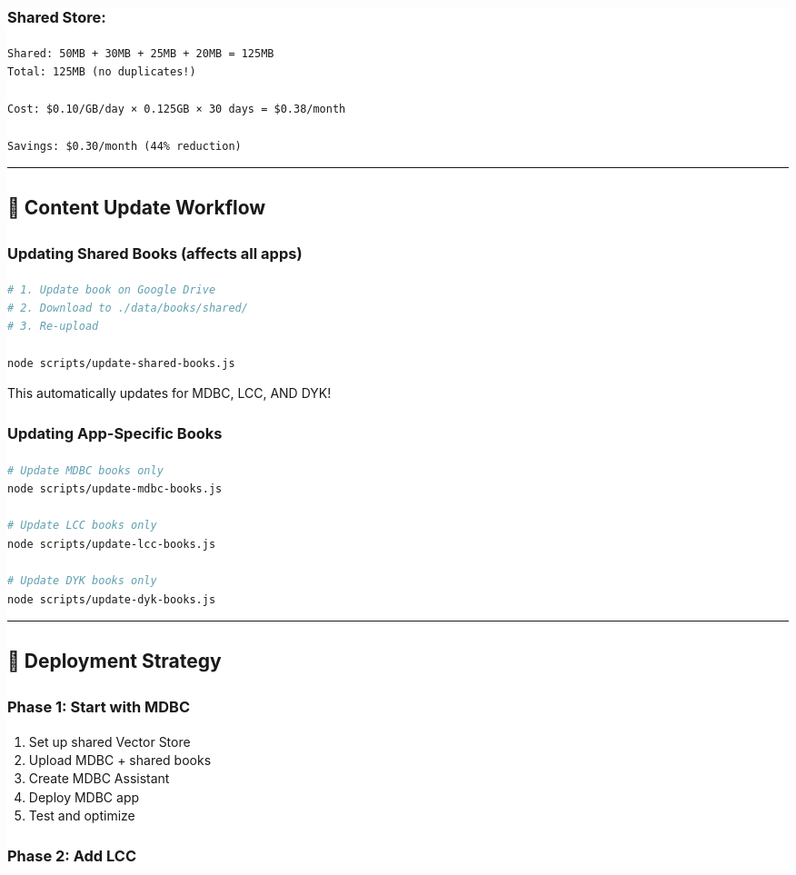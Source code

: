 ### Shared Store:
```
Shared: 50MB + 30MB + 25MB + 20MB = 125MB
Total: 125MB (no duplicates!)

Cost: $0.10/GB/day × 0.125GB × 30 days = $0.38/month

Savings: $0.30/month (44% reduction)
```

---

## 🔄 Content Update Workflow

### Updating Shared Books (affects all apps)

```bash
# 1. Update book on Google Drive
# 2. Download to ./data/books/shared/
# 3. Re-upload

node scripts/update-shared-books.js
```

This automatically updates for MDBC, LCC, AND DYK!

### Updating App-Specific Books

```bash
# Update MDBC books only
node scripts/update-mdbc-books.js

# Update LCC books only
node scripts/update-lcc-books.js

# Update DYK books only
node scripts/update-dyk-books.js
```

---

## 🚀 Deployment Strategy

### Phase 1: Start with MDBC

1. Set up shared Vector Store
2. Upload MDBC + shared books
3. Create MDBC Assistant
4. Deploy MDBC app
5. Test and optimize

### Phase 2: Add LCC
